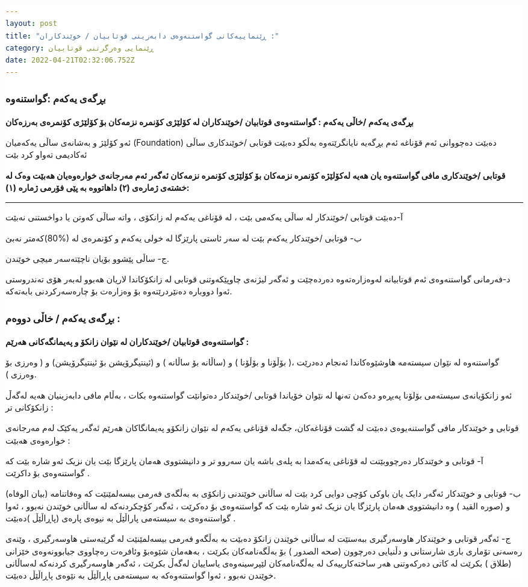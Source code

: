 ```yaml
---
layout: post
title: "ڕێنماییەکانی گواستنەوەی دابەزینی قوتابیان / خوێندکاران :"
category: ڕێنمایی وەرگرتنی قوتابیان
date: 2022-04-21T02:32:06.752Z
---
```


### بڕگەی یەکەم :گواستنەوە

**بڕگەی یەکەم /خاڵی یەکەم : گواستنەوەی قوتابیان /خوێندکاران لە کۆلێژی کۆنمرە نزمەکان بۆ کۆلێژی کۆنمرەی بەرزەکان**

ئەو کۆلێژ و بەشانەی ساڵی یەکەمیان (Foundation) دەبێت دەچووانی ئەم قۆناغە ئەم بڕگەیە نایانگرێتەوە بەڵکو دەبێت قوتابی /خوێندکاری ساڵی ئەکادیمی تەواو کرد بێت

**قوتابی /خوێندکاری مافی گواستنەوە یان هەیە لەکۆلێژە کۆنمرە نزمەکان بۆ کۆلێژی کۆنمرە نزمەکان ئەگەر ئەم مەرجانەی خوارەوەیان هەبێت وەک لە خشتەی ژمارەی (٢) داهاتووە بە پێی فۆرمی ژمارە (١):**

---

آ-دەبێت قوتابی /خوێندکار لە ساڵی یەکەمی بێت ، لە قۆناغی یەکەم لە زانکۆی ، واتە ساڵی کەوتن یا دواخستنی نەبێت

ب- قوتابی /خوێندکار یەکەم بێت لە سەر ئاستی پارێزگا لە خولی یەکەم و کۆنمرەی لە (%80)کەمتر نەبێ

ج- ساڵی پێشوو بۆیان ناچێتەسەر میچی خوێندن.

د-فەرمانی گواستنەوەی ئەم قوتابیانە لەوەزارەتەوە دەردەچێت و ئەگەر لیژنەی چاوپێکەوتنی قوتابی لە زانکۆکاندا لاریان هەبوو لەبەر هۆی تەندروستی ئەوا دووبارە دەنێردرێتەوە بۆ وەزارەت بۆ چارەسەرکردنی بابەتەکە.

### بڕگەی یەکەم / خاڵی دووەم :

**گواستنەوەی قوتابیان /خوێندکاران لە نێوان زانکۆ و پەیمانگەکانی هەرێم :**

گواستنەوە لە نێوان سیستەمە هاوشێوەکاندا ئەنجام دەدرێت ،( بۆڵۆنا و بۆڵۆنا ) و (ساڵانە بۆ ساڵانە ) و (ئینتیگرۆیشن بۆ ئینتیگرۆیشن) و ( وەرزی بۆ وەرزی ).

ئەو زانکۆیانەی سیستەمی بۆلۆنا پەیڕەو دەکەن تەنها لە نێوان خۆیاندا قوتابی /خوێندکار دەتوانێت گواستنەوە بکات ، بەڵام مافی دابەزینیان هەیە لەگەڵ زانکۆکانی تر :

قوتابی و خوێندکار مافی گواستنەیوەی دەبێت لە گشت قۆناغەکان، جگەلە قۆناغی یەکەم لە نێوان زانکۆو پەیمانگاکان هەرێم ئەگەر یەکێک لەم مەرجانەی خوارەوەی هەبێت :

آ- قوتابی و خوێندکار دەرچووبێتت لە قۆناغی یەکەمدا بە پلەی باشە یان سەروو تر و دانیشتووی هەمان پارێزگا بێت یان نزیک ئەو شارە بێت کە گواستنەوەی بۆ داکرێت .

ب- قوتابی و خوێندکار ئەگەر دایک یان باوکی کۆچی دوایی کرد بێت لە ساڵانی خوێندنی زانکۆی بە بەڵگەی فەرمی بیسەلمێنێت کە وەفاتنامە (بیان الوفاه) و (صورە القید ) وە دانیشتووی هەمان پارێزگا یان نزیک ئەو شارە بێت کە گواستنەوەی بۆ دەکرێت ، ئەگەر کۆچکردنەکە لە ساڵانی خوێندن نەبوو ، ئەوا گواستنەوەی بە سیستەمی پاراڵێڵ بە نیوەی پارەی (پاڕاڵێڵ )دەبێت .

ج- ئەگەر قوتابی و خوێندکار هاوسەرگیری ببەستێت لە ساڵانی خوێندن زانکۆ دەبێت بە بەڵگەو فەرمی بیسەلمێنێت لە گرێبەستی هاوسەرگیری ، وێنەی رەسەنی تۆماری باری شارستانی و دڵنیایی دەرچوون (صحە الصدور ) بۆ بەڵگەنامەکان بکرێت ، بەهەمان شێوەبۆ وئافرەت رەچاووی جیابوونەوەی خێزانی (طلاق ) بکرێت لە کاتی دەرکەوتنی هەر ساختەکارییەک لە بەڵگەنامەکان لێپرسینەوەی یاساییان لەگەڵ بکرێت ، ئەگەر هاوسەرگیری کردنەکە لەساڵانی خوێندن نەبوو ، ئەوا گواستنەوەکە بە سیستەمی پاڕاڵێڵ بە نێوەی پاڕاڵێڵ دەبێت.

